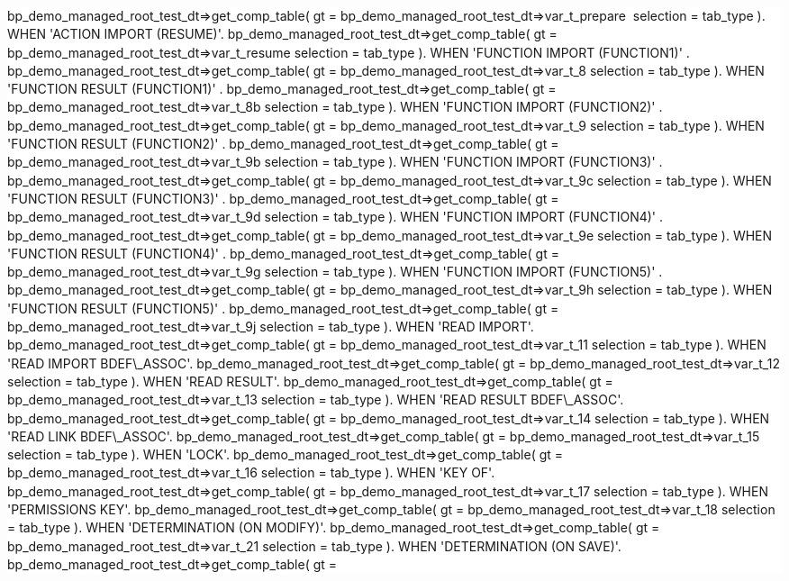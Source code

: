 bp\_demo\_managed\_root\_test\_dt=>get\_comp\_table( gt =
bp\_demo\_managed\_root\_test\_dt=>var\_t\_prepare  selection = tab\_type ).
WHEN 'ACTION IMPORT (RESUME)'.
bp\_demo\_managed\_root\_test\_dt=>get\_comp\_table( gt =
bp\_demo\_managed\_root\_test\_dt=>var\_t\_resume selection = tab\_type ).
WHEN 'FUNCTION IMPORT (FUNCTION1)' .
bp\_demo\_managed\_root\_test\_dt=>get\_comp\_table( gt =
bp\_demo\_managed\_root\_test\_dt=>var\_t\_8 selection = tab\_type ).
WHEN 'FUNCTION RESULT (FUNCTION1)' .
bp\_demo\_managed\_root\_test\_dt=>get\_comp\_table( gt =
bp\_demo\_managed\_root\_test\_dt=>var\_t\_8b selection = tab\_type ).
WHEN 'FUNCTION IMPORT (FUNCTION2)' .
bp\_demo\_managed\_root\_test\_dt=>get\_comp\_table( gt =
bp\_demo\_managed\_root\_test\_dt=>var\_t\_9 selection = tab\_type ).
WHEN 'FUNCTION RESULT (FUNCTION2)' .
bp\_demo\_managed\_root\_test\_dt=>get\_comp\_table( gt =
bp\_demo\_managed\_root\_test\_dt=>var\_t\_9b selection = tab\_type ).
WHEN 'FUNCTION IMPORT (FUNCTION3)' .
bp\_demo\_managed\_root\_test\_dt=>get\_comp\_table( gt =
bp\_demo\_managed\_root\_test\_dt=>var\_t\_9c selection = tab\_type ).
WHEN 'FUNCTION RESULT (FUNCTION3)' .
bp\_demo\_managed\_root\_test\_dt=>get\_comp\_table( gt =
bp\_demo\_managed\_root\_test\_dt=>var\_t\_9d selection = tab\_type ).
WHEN 'FUNCTION IMPORT (FUNCTION4)' .
bp\_demo\_managed\_root\_test\_dt=>get\_comp\_table( gt =
bp\_demo\_managed\_root\_test\_dt=>var\_t\_9e selection = tab\_type ).
WHEN 'FUNCTION RESULT (FUNCTION4)' .
bp\_demo\_managed\_root\_test\_dt=>get\_comp\_table( gt =
bp\_demo\_managed\_root\_test\_dt=>var\_t\_9g selection = tab\_type ).
WHEN 'FUNCTION IMPORT (FUNCTION5)' .
bp\_demo\_managed\_root\_test\_dt=>get\_comp\_table( gt =
bp\_demo\_managed\_root\_test\_dt=>var\_t\_9h selection = tab\_type ).
WHEN 'FUNCTION RESULT (FUNCTION5)' .
bp\_demo\_managed\_root\_test\_dt=>get\_comp\_table( gt =
bp\_demo\_managed\_root\_test\_dt=>var\_t\_9j selection = tab\_type ).
WHEN 'READ IMPORT'.
bp\_demo\_managed\_root\_test\_dt=>get\_comp\_table( gt =
bp\_demo\_managed\_root\_test\_dt=>var\_t\_11 selection = tab\_type ).
WHEN 'READ IMPORT BDEF\\\_ASSOC'.
bp\_demo\_managed\_root\_test\_dt=>get\_comp\_table( gt =
bp\_demo\_managed\_root\_test\_dt=>var\_t\_12 selection = tab\_type ).
WHEN 'READ RESULT'.
bp\_demo\_managed\_root\_test\_dt=>get\_comp\_table( gt =
bp\_demo\_managed\_root\_test\_dt=>var\_t\_13 selection = tab\_type ).
WHEN 'READ RESULT BDEF\\\_ASSOC'.
bp\_demo\_managed\_root\_test\_dt=>get\_comp\_table( gt =
bp\_demo\_managed\_root\_test\_dt=>var\_t\_14 selection = tab\_type ).
WHEN 'READ LINK BDEF\\\_ASSOC'.
bp\_demo\_managed\_root\_test\_dt=>get\_comp\_table( gt =
bp\_demo\_managed\_root\_test\_dt=>var\_t\_15 selection = tab\_type ).
WHEN 'LOCK'.
bp\_demo\_managed\_root\_test\_dt=>get\_comp\_table( gt =
bp\_demo\_managed\_root\_test\_dt=>var\_t\_16 selection = tab\_type ).
WHEN 'KEY OF'.
bp\_demo\_managed\_root\_test\_dt=>get\_comp\_table( gt =
bp\_demo\_managed\_root\_test\_dt=>var\_t\_17 selection = tab\_type ).
WHEN 'PERMISSIONS KEY'.
bp\_demo\_managed\_root\_test\_dt=>get\_comp\_table( gt =
bp\_demo\_managed\_root\_test\_dt=>var\_t\_18 selection = tab\_type ).
WHEN 'DETERMINATION (ON MODIFY)'.
bp\_demo\_managed\_root\_test\_dt=>get\_comp\_table( gt =
bp\_demo\_managed\_root\_test\_dt=>var\_t\_21 selection = tab\_type ).
WHEN 'DETERMINATION (ON SAVE)'.
bp\_demo\_managed\_root\_test\_dt=>get\_comp\_table( gt =